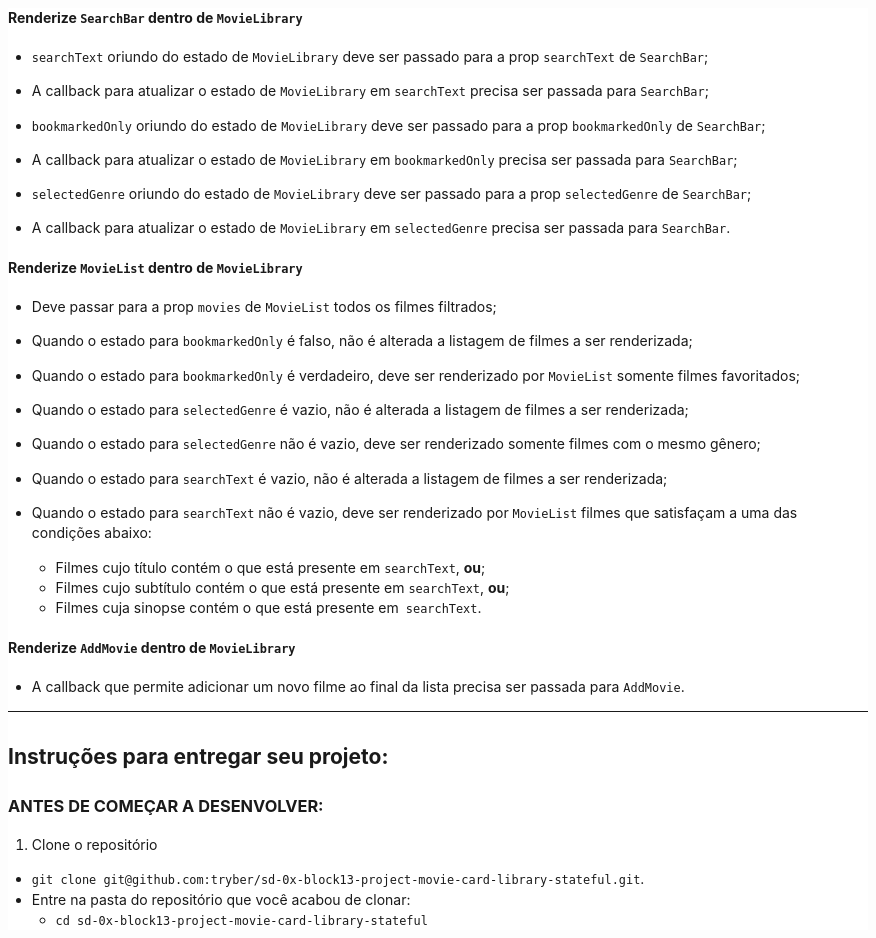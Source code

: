 #### Renderize `SearchBar` dentro de `MovieLibrary`

- `searchText` oriundo do estado de `MovieLibrary` deve ser passado para a prop `searchText` de `SearchBar`;

- A callback para atualizar o estado de `MovieLibrary` em `searchText` precisa ser passada para `SearchBar`;

- `bookmarkedOnly` oriundo do estado de `MovieLibrary` deve ser passado para a prop `bookmarkedOnly` de `SearchBar`;

- A callback para atualizar o estado de `MovieLibrary` em `bookmarkedOnly` precisa ser passada para `SearchBar`;

- `selectedGenre` oriundo do estado de `MovieLibrary` deve ser passado para a prop `selectedGenre` de `SearchBar`;

- A callback para atualizar o estado de `MovieLibrary` em `selectedGenre` precisa ser passada para `SearchBar`.

#### Renderize `MovieList` dentro de `MovieLibrary`

- Deve passar para a prop `movies` de `MovieList` todos os filmes filtrados;

- Quando o estado para `bookmarkedOnly` é falso, não é alterada a listagem de filmes a ser renderizada;

- Quando o estado para `bookmarkedOnly` é verdadeiro, deve ser renderizado por `MovieList` somente filmes favoritados;

- Quando o estado para `selectedGenre` é vazio, não é alterada a listagem de filmes a ser renderizada;

- Quando o estado para `selectedGenre` não é vazio, deve ser renderizado somente filmes com o mesmo gênero;

- Quando o estado para `searchText` é vazio, não é alterada a listagem de filmes a ser renderizada;

- Quando o estado para `searchText` não é vazio, deve ser renderizado por `MovieList` filmes que satisfaçam a uma das condições abaixo:
  - Filmes cujo título contém o que está presente em `searchText`, **ou**;
  - Filmes cujo subtítulo contém o que está presente em `searchText`, **ou**;
  - Filmes cuja sinopse contém o que está presente em` searchText`.

#### Renderize `AddMovie` dentro de `MovieLibrary`

- A callback que permite adicionar um novo filme ao final da lista precisa ser passada para `AddMovie`.

---

## Instruções para entregar seu projeto:

### ANTES DE COMEÇAR A DESENVOLVER:

1. Clone o repositório
  * `git clone git@github.com:tryber/sd-0x-block13-project-movie-card-library-stateful.git`.
  * Entre na pasta do repositório que você acabou de clonar:
    * `cd sd-0x-block13-project-movie-card-library-stateful`
